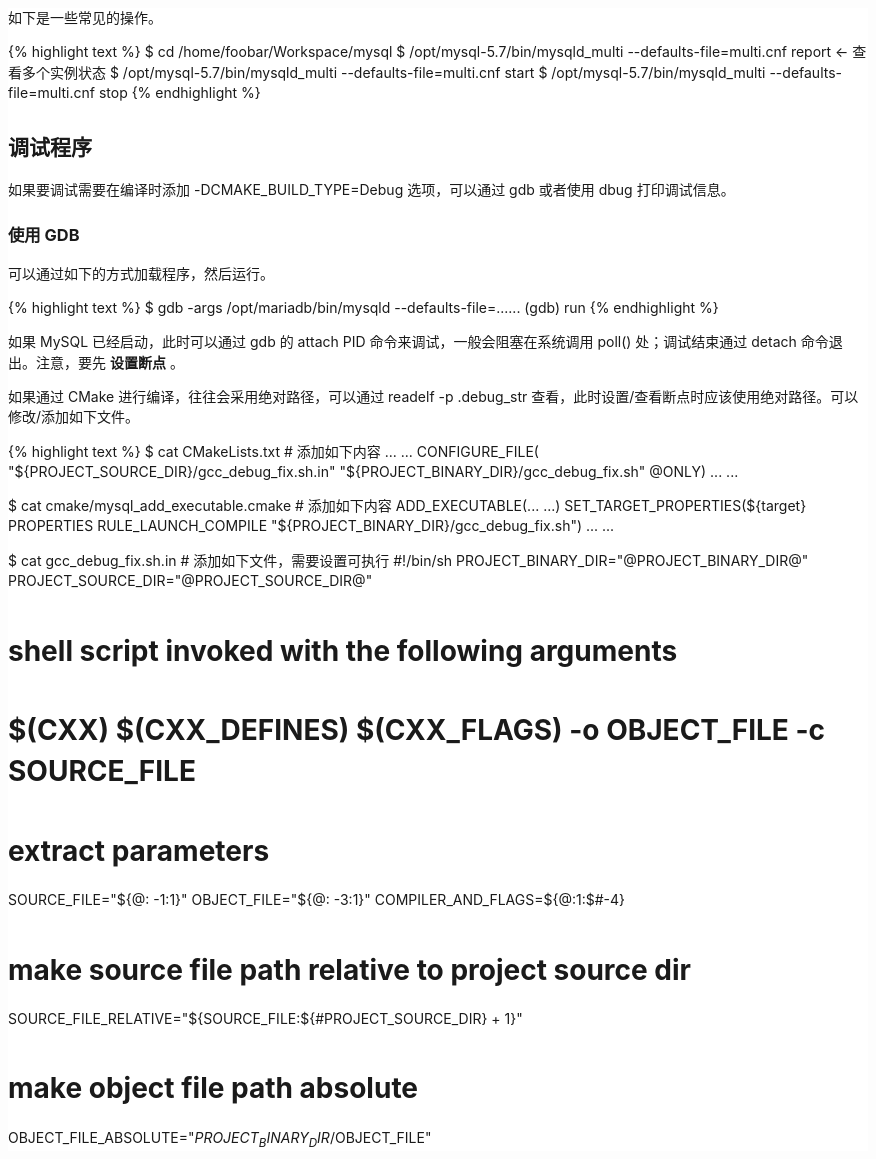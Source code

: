 如下是一些常见的操作。

{% highlight text %}
$ cd /home/foobar/Workspace/mysql
$ /opt/mysql-5.7/bin/mysqld_multi --defaults-file=multi.cnf report     ← 查看多个实例状态
$ /opt/mysql-5.7/bin/mysqld_multi --defaults-file=multi.cnf start
$ /opt/mysql-5.7/bin/mysqld_multi --defaults-file=multi.cnf stop
{% endhighlight %}


## 调试程序

如果要调试需要在编译时添加 -DCMAKE_BUILD_TYPE=Debug 选项，可以通过 gdb 或者使用 dbug 打印调试信息。

### 使用 GDB

可以通过如下的方式加载程序，然后运行。

{% highlight text %}
$ gdb -args /opt/mariadb/bin/mysqld --defaults-file=......
(gdb) run
{% endhighlight %}

如果 MySQL 已经启动，此时可以通过 gdb 的 attach PID 命令来调试，一般会阻塞在系统调用 poll() 处；调试结束通过 detach 命令退出。注意，要先 **设置断点** 。

如果通过 CMake 进行编译，往往会采用绝对路径，可以通过 readelf -p .debug_str 查看，此时设置/查看断点时应该使用绝对路径。可以修改/添加如下文件。

{% highlight text %}
$ cat CMakeLists.txt                         # 添加如下内容
... ...
CONFIGURE_FILE(
    "${PROJECT_SOURCE_DIR}/gcc_debug_fix.sh.in"
    "${PROJECT_BINARY_DIR}/gcc_debug_fix.sh"
    @ONLY)
... ...

$ cat cmake/mysql_add_executable.cmake       # 添加如下内容
ADD_EXECUTABLE(... ...)
SET_TARGET_PROPERTIES(${target} PROPERTIES
    RULE_LAUNCH_COMPILE "${PROJECT_BINARY_DIR}/gcc_debug_fix.sh")
... ...

$ cat gcc_debug_fix.sh.in                    # 添加如下文件，需要设置可执行
#!/bin/sh
PROJECT_BINARY_DIR="@PROJECT_BINARY_DIR@"
PROJECT_SOURCE_DIR="@PROJECT_SOURCE_DIR@"

# shell script invoked with the following arguments
# $(CXX) $(CXX_DEFINES) $(CXX_FLAGS) -o OBJECT_FILE -c SOURCE_FILE

# extract parameters
SOURCE_FILE="${@: -1:1}"
OBJECT_FILE="${@: -3:1}"
COMPILER_AND_FLAGS=${@:1:$#-4}

# make source file path relative to project source dir
SOURCE_FILE_RELATIVE="${SOURCE_FILE:${#PROJECT_SOURCE_DIR} + 1}"

# make object file path absolute
OBJECT_FILE_ABSOLUTE="$PROJECT_BINARY_DIR/$OBJECT_FILE"